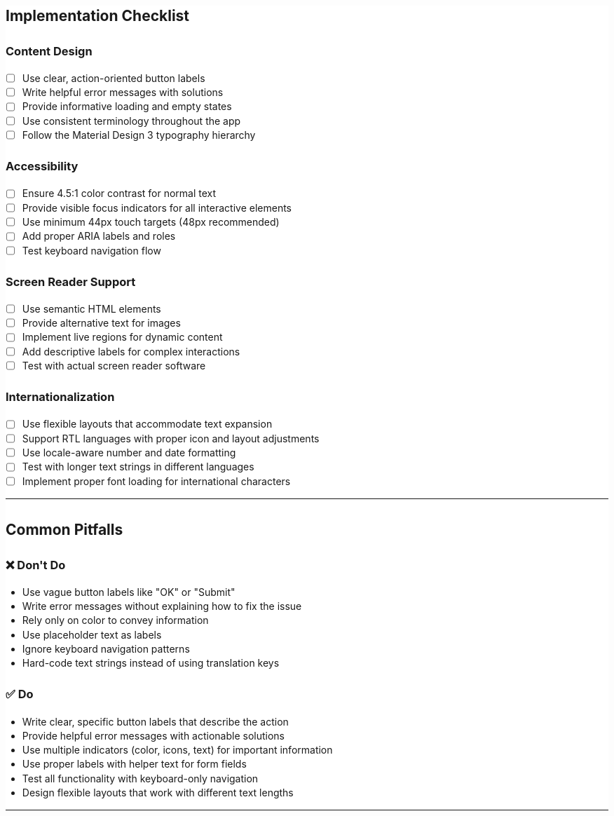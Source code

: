 ## Implementation Checklist

### Content Design
- [ ] Use clear, action-oriented button labels
- [ ] Write helpful error messages with solutions
- [ ] Provide informative loading and empty states
- [ ] Use consistent terminology throughout the app
- [ ] Follow the Material Design 3 typography hierarchy

### Accessibility
- [ ] Ensure 4.5:1 color contrast for normal text
- [ ] Provide visible focus indicators for all interactive elements
- [ ] Use minimum 44px touch targets (48px recommended)
- [ ] Add proper ARIA labels and roles
- [ ] Test keyboard navigation flow

### Screen Reader Support
- [ ] Use semantic HTML elements
- [ ] Provide alternative text for images
- [ ] Implement live regions for dynamic content
- [ ] Add descriptive labels for complex interactions
- [ ] Test with actual screen reader software

### Internationalization
- [ ] Use flexible layouts that accommodate text expansion
- [ ] Support RTL languages with proper icon and layout adjustments
- [ ] Use locale-aware number and date formatting
- [ ] Test with longer text strings in different languages
- [ ] Implement proper font loading for international characters

---

## Common Pitfalls

### ❌ Don't Do
- Use vague button labels like "OK" or "Submit"
- Write error messages without explaining how to fix the issue
- Rely only on color to convey information
- Use placeholder text as labels
- Ignore keyboard navigation patterns
- Hard-code text strings instead of using translation keys

### ✅ Do
- Write clear, specific button labels that describe the action
- Provide helpful error messages with actionable solutions
- Use multiple indicators (color, icons, text) for important information
- Use proper labels with helper text for form fields
- Test all functionality with keyboard-only navigation
- Design flexible layouts that work with different text lengths

---